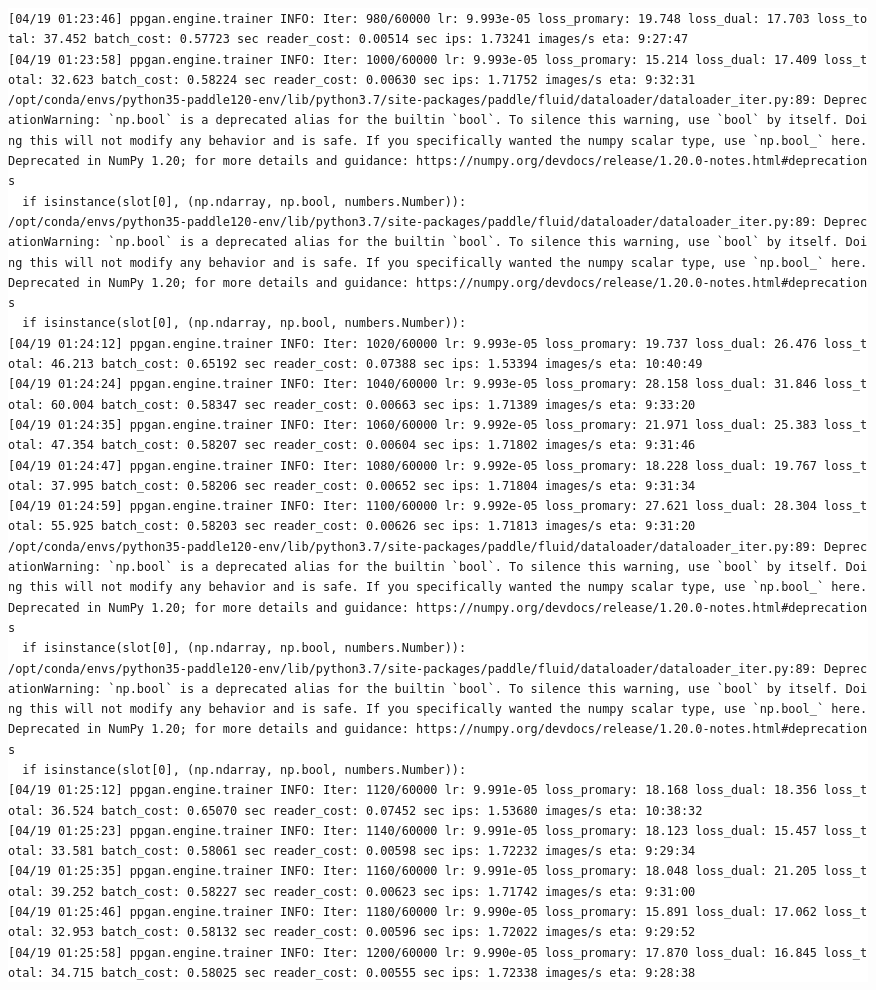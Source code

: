     [04/19 01:23:46] ppgan.engine.trainer INFO: Iter: 980/60000 lr: 9.993e-05 loss_promary: 19.748 loss_dual: 17.703 loss_total: 37.452 batch_cost: 0.57723 sec reader_cost: 0.00514 sec ips: 1.73241 images/s eta: 9:27:47
    [04/19 01:23:58] ppgan.engine.trainer INFO: Iter: 1000/60000 lr: 9.993e-05 loss_promary: 15.214 loss_dual: 17.409 loss_total: 32.623 batch_cost: 0.58224 sec reader_cost: 0.00630 sec ips: 1.71752 images/s eta: 9:32:31
    /opt/conda/envs/python35-paddle120-env/lib/python3.7/site-packages/paddle/fluid/dataloader/dataloader_iter.py:89: DeprecationWarning: `np.bool` is a deprecated alias for the builtin `bool`. To silence this warning, use `bool` by itself. Doing this will not modify any behavior and is safe. If you specifically wanted the numpy scalar type, use `np.bool_` here.
    Deprecated in NumPy 1.20; for more details and guidance: https://numpy.org/devdocs/release/1.20.0-notes.html#deprecations
      if isinstance(slot[0], (np.ndarray, np.bool, numbers.Number)):
    /opt/conda/envs/python35-paddle120-env/lib/python3.7/site-packages/paddle/fluid/dataloader/dataloader_iter.py:89: DeprecationWarning: `np.bool` is a deprecated alias for the builtin `bool`. To silence this warning, use `bool` by itself. Doing this will not modify any behavior and is safe. If you specifically wanted the numpy scalar type, use `np.bool_` here.
    Deprecated in NumPy 1.20; for more details and guidance: https://numpy.org/devdocs/release/1.20.0-notes.html#deprecations
      if isinstance(slot[0], (np.ndarray, np.bool, numbers.Number)):
    [04/19 01:24:12] ppgan.engine.trainer INFO: Iter: 1020/60000 lr: 9.993e-05 loss_promary: 19.737 loss_dual: 26.476 loss_total: 46.213 batch_cost: 0.65192 sec reader_cost: 0.07388 sec ips: 1.53394 images/s eta: 10:40:49
    [04/19 01:24:24] ppgan.engine.trainer INFO: Iter: 1040/60000 lr: 9.993e-05 loss_promary: 28.158 loss_dual: 31.846 loss_total: 60.004 batch_cost: 0.58347 sec reader_cost: 0.00663 sec ips: 1.71389 images/s eta: 9:33:20
    [04/19 01:24:35] ppgan.engine.trainer INFO: Iter: 1060/60000 lr: 9.992e-05 loss_promary: 21.971 loss_dual: 25.383 loss_total: 47.354 batch_cost: 0.58207 sec reader_cost: 0.00604 sec ips: 1.71802 images/s eta: 9:31:46
    [04/19 01:24:47] ppgan.engine.trainer INFO: Iter: 1080/60000 lr: 9.992e-05 loss_promary: 18.228 loss_dual: 19.767 loss_total: 37.995 batch_cost: 0.58206 sec reader_cost: 0.00652 sec ips: 1.71804 images/s eta: 9:31:34
    [04/19 01:24:59] ppgan.engine.trainer INFO: Iter: 1100/60000 lr: 9.992e-05 loss_promary: 27.621 loss_dual: 28.304 loss_total: 55.925 batch_cost: 0.58203 sec reader_cost: 0.00626 sec ips: 1.71813 images/s eta: 9:31:20
    /opt/conda/envs/python35-paddle120-env/lib/python3.7/site-packages/paddle/fluid/dataloader/dataloader_iter.py:89: DeprecationWarning: `np.bool` is a deprecated alias for the builtin `bool`. To silence this warning, use `bool` by itself. Doing this will not modify any behavior and is safe. If you specifically wanted the numpy scalar type, use `np.bool_` here.
    Deprecated in NumPy 1.20; for more details and guidance: https://numpy.org/devdocs/release/1.20.0-notes.html#deprecations
      if isinstance(slot[0], (np.ndarray, np.bool, numbers.Number)):
    /opt/conda/envs/python35-paddle120-env/lib/python3.7/site-packages/paddle/fluid/dataloader/dataloader_iter.py:89: DeprecationWarning: `np.bool` is a deprecated alias for the builtin `bool`. To silence this warning, use `bool` by itself. Doing this will not modify any behavior and is safe. If you specifically wanted the numpy scalar type, use `np.bool_` here.
    Deprecated in NumPy 1.20; for more details and guidance: https://numpy.org/devdocs/release/1.20.0-notes.html#deprecations
      if isinstance(slot[0], (np.ndarray, np.bool, numbers.Number)):
    [04/19 01:25:12] ppgan.engine.trainer INFO: Iter: 1120/60000 lr: 9.991e-05 loss_promary: 18.168 loss_dual: 18.356 loss_total: 36.524 batch_cost: 0.65070 sec reader_cost: 0.07452 sec ips: 1.53680 images/s eta: 10:38:32
    [04/19 01:25:23] ppgan.engine.trainer INFO: Iter: 1140/60000 lr: 9.991e-05 loss_promary: 18.123 loss_dual: 15.457 loss_total: 33.581 batch_cost: 0.58061 sec reader_cost: 0.00598 sec ips: 1.72232 images/s eta: 9:29:34
    [04/19 01:25:35] ppgan.engine.trainer INFO: Iter: 1160/60000 lr: 9.991e-05 loss_promary: 18.048 loss_dual: 21.205 loss_total: 39.252 batch_cost: 0.58227 sec reader_cost: 0.00623 sec ips: 1.71742 images/s eta: 9:31:00
    [04/19 01:25:46] ppgan.engine.trainer INFO: Iter: 1180/60000 lr: 9.990e-05 loss_promary: 15.891 loss_dual: 17.062 loss_total: 32.953 batch_cost: 0.58132 sec reader_cost: 0.00596 sec ips: 1.72022 images/s eta: 9:29:52
    [04/19 01:25:58] ppgan.engine.trainer INFO: Iter: 1200/60000 lr: 9.990e-05 loss_promary: 17.870 loss_dual: 16.845 loss_total: 34.715 batch_cost: 0.58025 sec reader_cost: 0.00555 sec ips: 1.72338 images/s eta: 9:28:38